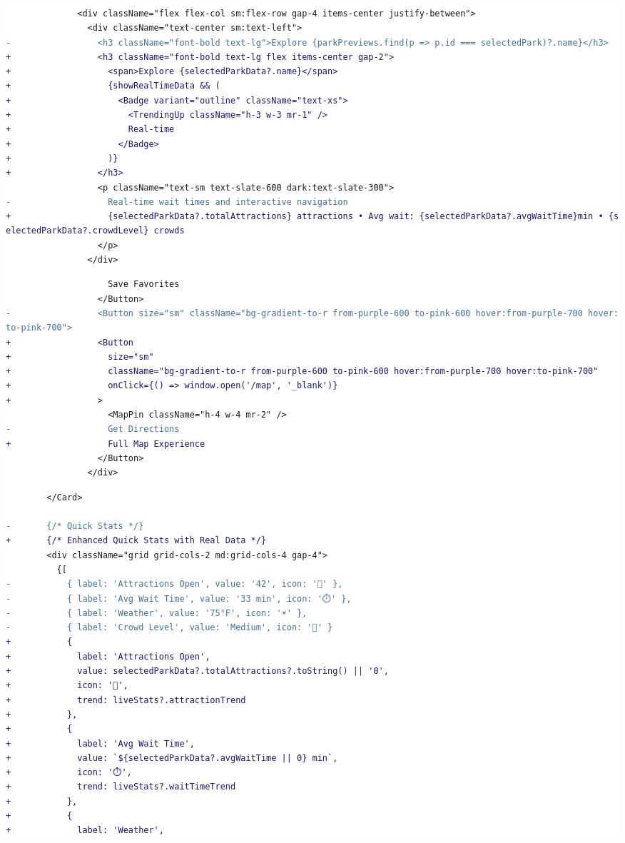 ```diff
              <div className="flex flex-col sm:flex-row gap-4 items-center justify-between">
                <div className="text-center sm:text-left">
-                 <h3 className="font-bold text-lg">Explore {parkPreviews.find(p => p.id === selectedPark)?.name}</h3>
+                 <h3 className="font-bold text-lg flex items-center gap-2">
+                   <span>Explore {selectedParkData?.name}</span>
+                   {showRealTimeData && (
+                     <Badge variant="outline" className="text-xs">
+                       <TrendingUp className="h-3 w-3 mr-1" />
+                       Real-time
+                     </Badge>
+                   )}
+                 </h3>
                  <p className="text-sm text-slate-600 dark:text-slate-300">
-                   Real-time wait times and interactive navigation
+                   {selectedParkData?.totalAttractions} attractions • Avg wait: {selectedParkData?.avgWaitTime}min • {selectedParkData?.crowdLevel} crowds
                  </p>
                </div>
```

```diff
                    Save Favorites
                  </Button>
-                 <Button size="sm" className="bg-gradient-to-r from-purple-600 to-pink-600 hover:from-purple-700 hover:to-pink-700">
+                 <Button 
+                   size="sm" 
+                   className="bg-gradient-to-r from-purple-600 to-pink-600 hover:from-purple-700 hover:to-pink-700"
+                   onClick={() => window.open('/map', '_blank')}
+                 >
                    <MapPin className="h-4 w-4 mr-2" />
-                   Get Directions
+                   Full Map Experience
                  </Button>
                </div>
```

```diff
        </Card>
  
-       {/* Quick Stats */}
+       {/* Enhanced Quick Stats with Real Data */}
        <div className="grid grid-cols-2 md:grid-cols-4 gap-4">
          {[
-           { label: 'Attractions Open', value: '42', icon: '🎢' },
-           { label: 'Avg Wait Time', value: '33 min', icon: '⏱️' },
-           { label: 'Weather', value: '75°F', icon: '☀️' },
-           { label: 'Crowd Level', value: 'Medium', icon: '👥' }
+           { 
+             label: 'Attractions Open', 
+             value: selectedParkData?.totalAttractions?.toString() || '0', 
+             icon: '🎢',
+             trend: liveStats?.attractionTrend
+           },
+           { 
+             label: 'Avg Wait Time', 
+             value: `${selectedParkData?.avgWaitTime || 0} min`, 
+             icon: '⏱️',
+             trend: liveStats?.waitTimeTrend
+           },
+           { 
+             label: 'Weather', 
```